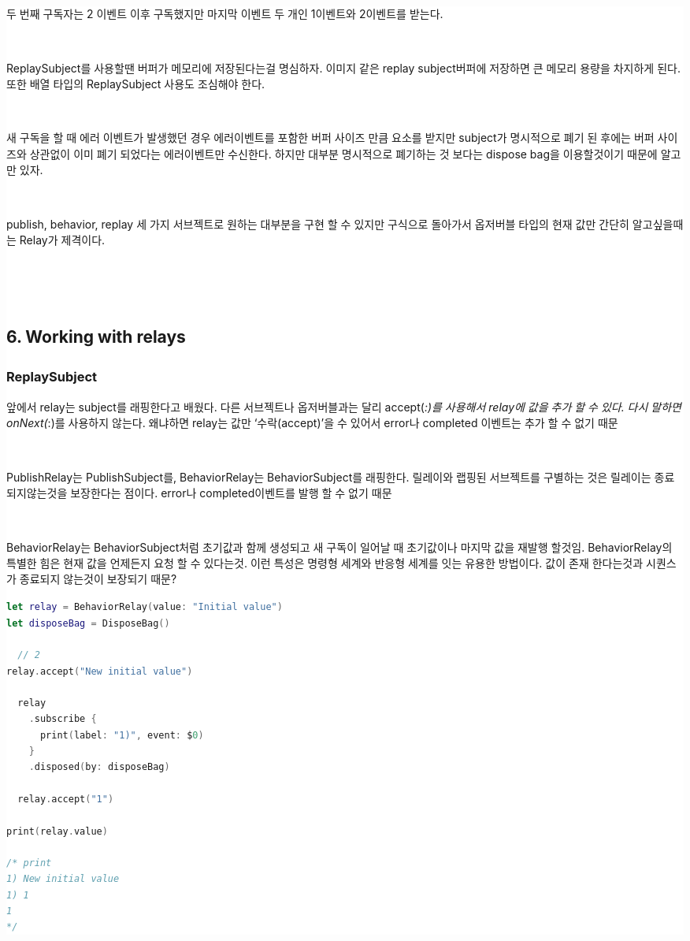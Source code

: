 두 번째 구독자는 2 이벤트 이후 구독했지만 마지막 이벤트 두 개인 1이벤트와 2이벤트를 받는다.

&nbsp;

ReplaySubject를 사용할땐 버퍼가 메모리에 저장된다는걸 명심하자. 이미지 같은 replay subject버퍼에 저장하면 큰 메모리 용량을 차지하게 된다. 또한 배열 타입의 ReplaySubject 사용도 조심해야 한다.

&nbsp;

새 구독을 할 때 에러 이벤트가 발생했던 경우 에러이벤트를 포함한 버퍼 사이즈 만큼 요소를 받지만 subject가 명시적으로 폐기 된 후에는 버퍼 사이즈와 상관없이 이미 폐기 되었다는 에러이벤트만 수신한다. 하지만 대부분 명시적으로 폐기하는 것 보다는 dispose bag을 이용할것이기 때문에 알고만 있자.

&nbsp;

publish, behavior, replay 세 가지 서브젝트로 원하는 대부분을 구현 할 수 있지만 구식으로 돌아가서 옵저버블 타입의 현재 값만 간단히 알고싶을때는 Relay가 제격이다.

&nbsp;

&nbsp;

## 6. Working with relays

### ReplaySubject

앞에서 relay는 subject를 래핑한다고 배웠다. 다른 서브젝트나 옵저버블과는 달리 accept(*:)를 사용해서 relay에 값을 추가 할 수 있다. 다시 말하면 onNext(*:)를 사용하지 않는다. 왜냐하면 relay는 값만 ‘수락(accept)’을 수 있어서 error나 completed 이벤트는 추가 할 수 없기 때문

&nbsp;

PublishRelay는 PublishSubject를, BehaviorRelay는 BehaviorSubject를 래핑한다. 릴레이와 랩핑된 서브젝트를 구별하는 것은 릴레이는 종료되지않는것을 보장한다는 점이다. error나 completed이벤트를 발행 할 수 없기 때문

&nbsp;

BehaviorRelay는 BehaviorSubject처럼 초기값과 함께 생성되고 새 구독이 일어날 때 초기값이나 마지막 값을 재발행 할것임. BehaviorRelay의 특별한 힘은 현재 값을 언제든지 요청 할 수 있다는것. 이런 특성은 명령형 세계와 반응형 세계를 잇는 유용한 방법이다. 값이 존재 한다는것과 시퀀스가 종료되지 않는것이 보장되기 때문?

```swift
let relay = BehaviorRelay(value: "Initial value")
let disposeBag = DisposeBag()

  // 2
relay.accept("New initial value")

  relay
	.subscribe {
      print(label: "1)", event: $0)
    }
    .disposed(by: disposeBag)

  relay.accept("1")

print(relay.value)

/* print
1) New initial value
1) 1
1
*/
```
